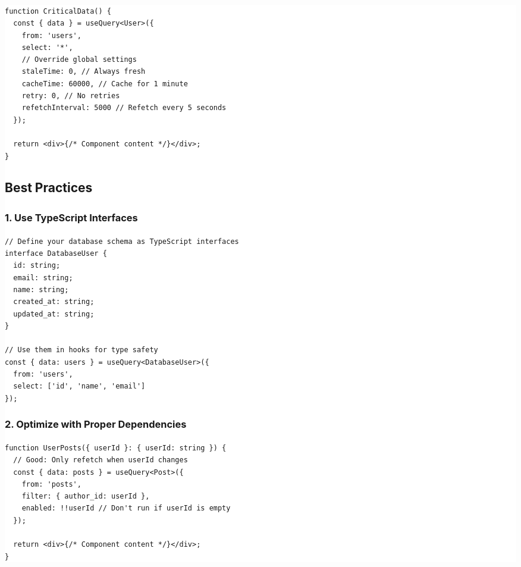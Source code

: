```tsx
function CriticalData() {
  const { data } = useQuery<User>({
    from: 'users',
    select: '*',
    // Override global settings
    staleTime: 0, // Always fresh
    cacheTime: 60000, // Cache for 1 minute
    retry: 0, // No retries
    refetchInterval: 5000 // Refetch every 5 seconds
  });

  return <div>{/* Component content */}</div>;
}
```

## Best Practices

### 1. Use TypeScript Interfaces

```tsx
// Define your database schema as TypeScript interfaces
interface DatabaseUser {
  id: string;
  email: string;
  name: string;
  created_at: string;
  updated_at: string;
}

// Use them in hooks for type safety
const { data: users } = useQuery<DatabaseUser>({
  from: 'users',
  select: ['id', 'name', 'email']
});
```

### 2. Optimize with Proper Dependencies

```tsx
function UserPosts({ userId }: { userId: string }) {
  // Good: Only refetch when userId changes
  const { data: posts } = useQuery<Post>({
    from: 'posts',
    filter: { author_id: userId },
    enabled: !!userId // Don't run if userId is empty
  });

  return <div>{/* Component content */}</div>;
}
```
